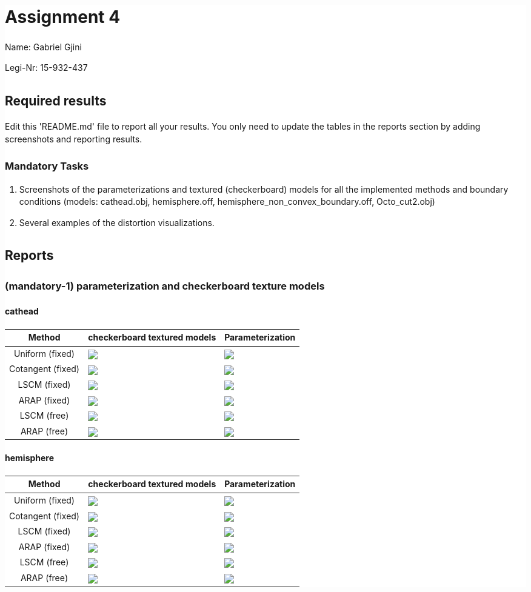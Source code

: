 # Assignment 4

Name: Gabriel Gjini

Legi-Nr: 15-932-437

## Required results
Edit this 'README.md' file to report all your results. You only need to update the tables in the reports section by adding screenshots and reporting results.

### Mandatory Tasks

1) Screenshots of the parameterizations and textured (checkerboard) models for all the implemented methods and boundary conditions (models: cathead.obj, hemisphere.off, hemisphere_non_convex_boundary.off, Octo_cut2.obj)

2) Several examples of the distortion visualizations.


## Reports
### (mandatory-1) parameterization and checkerboard texture models
#### cathead
| Method            | checkerboard textured models          |         Parameterization             |
| :--------------:  | ------------------------------------- |------------------------------------- |
| Uniform (fixed)   |<img align="center" src="./res/catheadu.png" width="450">| <img align="center"  src="./res/paramcatheadu.png" width="450"> |
| Cotangent (fixed) |<img align="center" src="./res/catheadc.png" width="450">| <img align="center"  src="./res/paramcatheadc.png" width="450"> |
| LSCM (fixed)      |<img align="center" src="./res/catheadl.png" width="450">| <img align="center"  src="./res/paramcatheadl.png" width="450"> |
| ARAP (fixed)      |<img align="center" src="./res/catheada.png" width="450">| <img align="center"  src="./res/paramcatheada.png" width="450"> |
| LSCM (free)       |<img align="center" src="./res/catheadlfree.png" width="450">| <img align="center"  src="./res/paramcatheadlfree.png" width="450"> |
| ARAP (free)       |<img align="center" src="./res/catheadafree.png" width="450">| <img align="center"  src="./res/paramcatheadafree.png" width="450"> |

#### hemisphere
| Method            | checkerboard textured models          |         Parameterization             |
| :--------------:  | ------------------------------------- |------------------------------------- |
| Uniform (fixed)   |<img align="center" src="./res/hemu.png" width="450">| <img align="center"  src="./res/paramhemu.png" width="450"> |
| Cotangent (fixed) |<img align="center" src="./res/hemc.png" width="450">| <img align="center"  src="./res/paramhemc.png" width="450"> |
| LSCM (fixed)      |<img align="center" src="./res/heml.png" width="450">| <img align="center"  src="./res/paramheml.png" width="450"> |
| ARAP (fixed)      |<img align="center" src="./res/hema.png" width="450">| <img align="center"  src="./res/paramhema.png" width="450"> |
| LSCM (free)       |<img align="center" src="./res/hemlfree.png" width="450">| <img align="center"  src="./res/paramhemlfree.png" width="450"> |
| ARAP (free)       |<img align="center" src="./res/hemafree.png" width="450">| <img align="center"  src="./res/paramhemafree.png" width="450"> |
